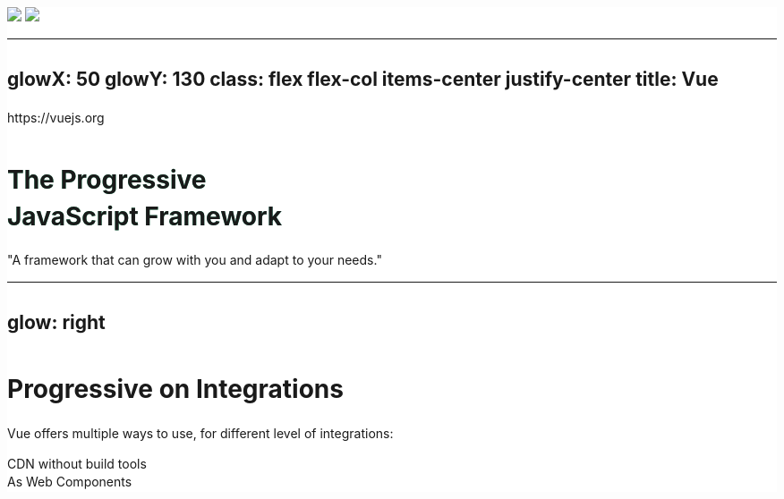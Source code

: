 <div absolute w-230 right-0 top-5>
  <img
    src="/progressive-floors.png" duration-400
    v-click
    :class="$clicks >= 4 ? 'duration-700 forward:delay-200 op10' : ''"
  />
  <img src="/progressive-stairs.png" duration-400 absolute left-0 top-0 v-click="4">
</div>



---
glowX: 50
glowY: 130
class: flex flex-col items-center justify-center
title: Vue
---

<div text-center absolute left-1 right-1 transition-all duration-400 op75 ease-in-out :class="$clicks <= 0 ? 'scale-250 bottom-50%' : 'bottom-5'">
<span op50>https://</span>vuejs.org
</div>

<div i-logos-vue text-5em mt--10 />
<h1 v-click forward:delay-400 text-transparent text-center important-text-5xl font-800 important-leading-1.2em style="background: -webkit-linear-gradient(315deg,#42d392 25%,#647eff);-webkit-background-clip: text;">The Progressive<br>JavaScript Framework</h1>
<div v-click text-xl op75>
"A framework that can grow with you and adapt to your needs."
</div>



---
glow: right
---

# Progressive on Integrations

Vue offers multiple ways to use, for different level of integrations:

<div pt3 />

<div flex="~ col gap-6" py2>

<div flex="~ gap-2 items-center">
  <div flex="~ gap-2 items-center" v-click>
    <div i-ph-cloud-duotone text-2xl />
    <span font-bold>CDN without build tools</span>
  </div>
</div>

<div flex="~ gap-2 items-center">
  <div flex="~ gap-2 items-center" v-click>
    <div i-ph-code-duotone text-2xl />
    <span font-bold>As Web Components</span>
  </div>
</div>
